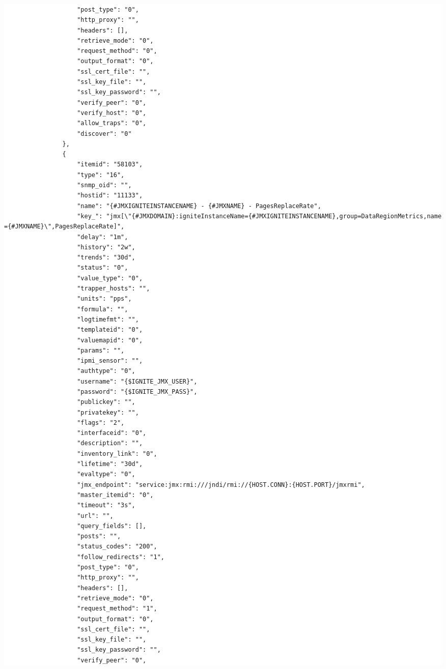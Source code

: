                        "post_type": "0",
                        "http_proxy": "",
                        "headers": [],
                        "retrieve_mode": "0",
                        "request_method": "0",
                        "output_format": "0",
                        "ssl_cert_file": "",
                        "ssl_key_file": "",
                        "ssl_key_password": "",
                        "verify_peer": "0",
                        "verify_host": "0",
                        "allow_traps": "0",
                        "discover": "0"
                    },
                    {
                        "itemid": "58103",
                        "type": "16",
                        "snmp_oid": "",
                        "hostid": "11133",
                        "name": "{#JMXIGNITEINSTANCENAME} - {#JMXNAME} - PagesReplaceRate",
                        "key_": "jmx[\"{#JMXDOMAIN}:igniteInstanceName={#JMXIGNITEINSTANCENAME},group=DataRegionMetrics,name={#JMXNAME}\",PagesReplaceRate]",
                        "delay": "1m",
                        "history": "2w",
                        "trends": "30d",
                        "status": "0",
                        "value_type": "0",
                        "trapper_hosts": "",
                        "units": "pps",
                        "formula": "",
                        "logtimefmt": "",
                        "templateid": "0",
                        "valuemapid": "0",
                        "params": "",
                        "ipmi_sensor": "",
                        "authtype": "0",
                        "username": "{$IGNITE_JMX_USER}",
                        "password": "{$IGNITE_JMX_PASS}",
                        "publickey": "",
                        "privatekey": "",
                        "flags": "2",
                        "interfaceid": "0",
                        "description": "",
                        "inventory_link": "0",
                        "lifetime": "30d",
                        "evaltype": "0",
                        "jmx_endpoint": "service:jmx:rmi:///jndi/rmi://{HOST.CONN}:{HOST.PORT}/jmxrmi",
                        "master_itemid": "0",
                        "timeout": "3s",
                        "url": "",
                        "query_fields": [],
                        "posts": "",
                        "status_codes": "200",
                        "follow_redirects": "1",
                        "post_type": "0",
                        "http_proxy": "",
                        "headers": [],
                        "retrieve_mode": "0",
                        "request_method": "1",
                        "output_format": "0",
                        "ssl_cert_file": "",
                        "ssl_key_file": "",
                        "ssl_key_password": "",
                        "verify_peer": "0",